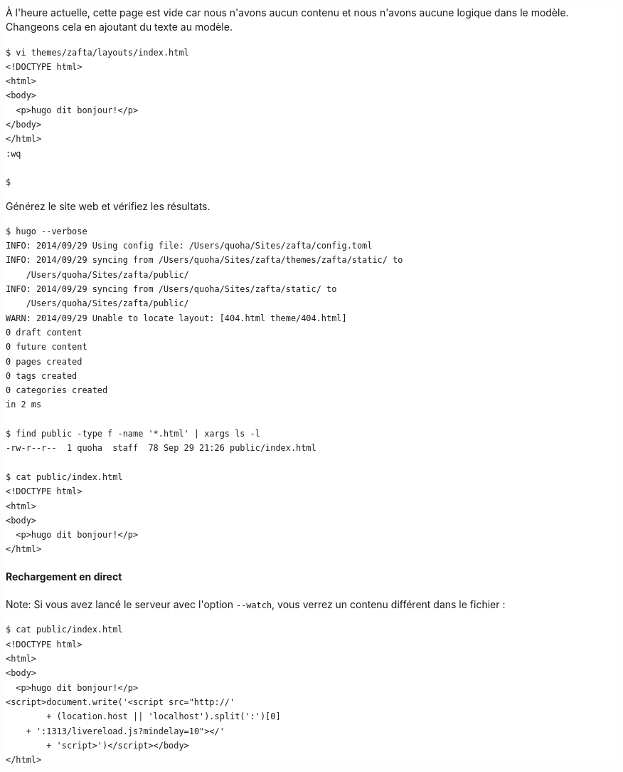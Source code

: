 À l'heure actuelle, cette page est vide car nous n'avons aucun contenu et nous n'avons aucune logique dans le modèle. Changeons cela en ajoutant du texte au modèle.
```
$ vi themes/zafta/layouts/index.html
<!DOCTYPE html>
<html>
<body>
  <p>hugo dit bonjour!</p>
</body>
</html>
:wq

$
```

Générez le site web et vérifiez les résultats.

```
$ hugo --verbose
INFO: 2014/09/29 Using config file: /Users/quoha/Sites/zafta/config.toml
INFO: 2014/09/29 syncing from /Users/quoha/Sites/zafta/themes/zafta/static/ to
    /Users/quoha/Sites/zafta/public/
INFO: 2014/09/29 syncing from /Users/quoha/Sites/zafta/static/ to
    /Users/quoha/Sites/zafta/public/
WARN: 2014/09/29 Unable to locate layout: [404.html theme/404.html]
0 draft content
0 future content
0 pages created
0 tags created
0 categories created
in 2 ms

$ find public -type f -name '*.html' | xargs ls -l
-rw-r--r--  1 quoha  staff  78 Sep 29 21:26 public/index.html

$ cat public/index.html
<!DOCTYPE html>
<html>
<body>
  <p>hugo dit bonjour!</p>
</html>
```

#### Rechargement en direct

Note: Si vous avez lancé le serveur avec l'option `--watch`, vous verrez un contenu différent dans le fichier :

```
$ cat public/index.html
<!DOCTYPE html>
<html>
<body>
  <p>hugo dit bonjour!</p>
<script>document.write('<script src="http://'
        + (location.host || 'localhost').split(':')[0]
    + ':1313/livereload.js?mindelay=10"></'
        + 'script>')</script></body>
</html>
```
